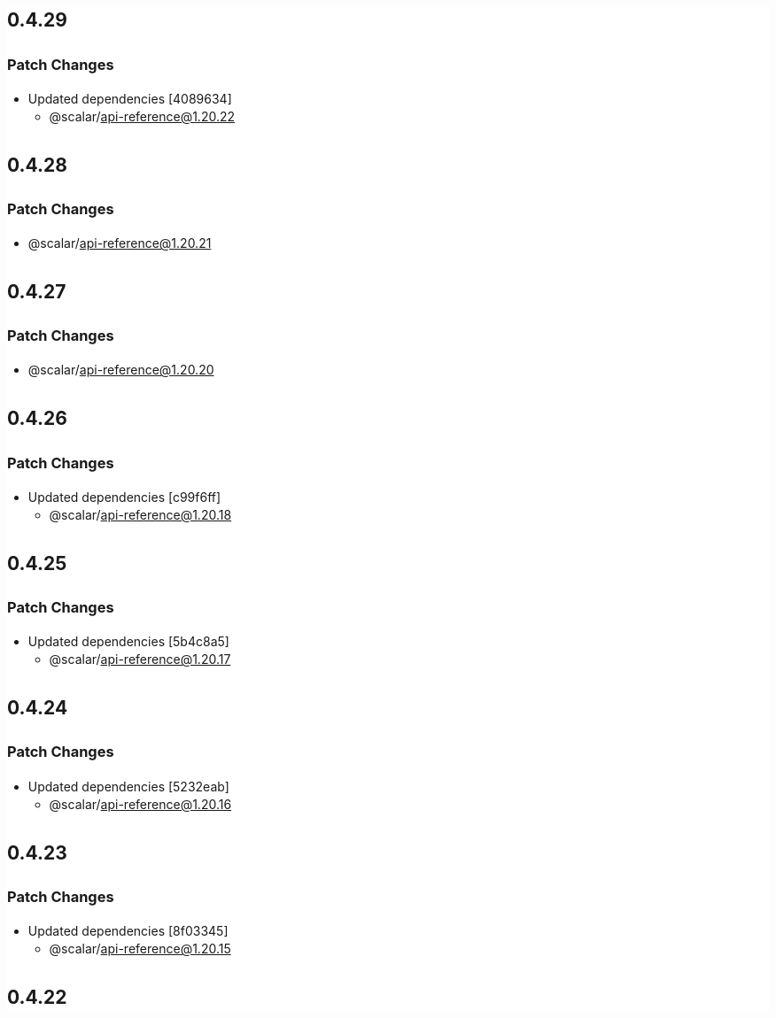 ## 0.4.29

### Patch Changes

- Updated dependencies [4089634]
  - @scalar/api-reference@1.20.22

## 0.4.28

### Patch Changes

- @scalar/api-reference@1.20.21

## 0.4.27

### Patch Changes

- @scalar/api-reference@1.20.20

## 0.4.26

### Patch Changes

- Updated dependencies [c99f6ff]
  - @scalar/api-reference@1.20.18

## 0.4.25

### Patch Changes

- Updated dependencies [5b4c8a5]
  - @scalar/api-reference@1.20.17

## 0.4.24

### Patch Changes

- Updated dependencies [5232eab]
  - @scalar/api-reference@1.20.16

## 0.4.23

### Patch Changes

- Updated dependencies [8f03345]
  - @scalar/api-reference@1.20.15

## 0.4.22
